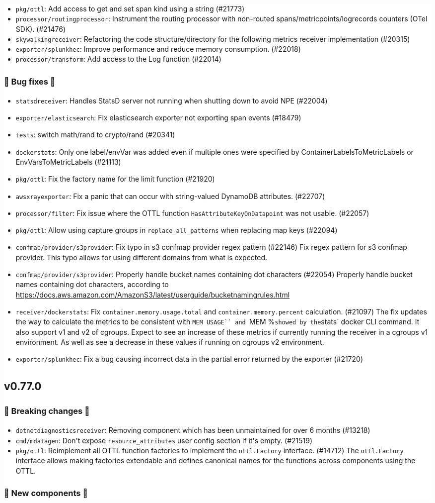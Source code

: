 - `pkg/ottl`: Add access to get and set span kind using a string (#21773)
- `processor/routingprocessor`: Instrument the routing processor with non-routed spans/metricpoints/logrecords counters (OTel SDK). (#21476)
- `skywalkingreceiver`: Refactoring the code structure/directory for the following metrics receiver implementation (#20315)
- `exporter/splunkhec`: Improve performance and reduce memory consumption. (#22018)
- `processor/transform`: Add access to the Log function (#22014)

### 🧰 Bug fixes 🧰

- `statsdreceiver`: Handles StatsD server not running when shutting down to avoid NPE (#22004)
- `exporter/elasticsearch`: Fix elasticsearch exporter not exporting span events (#18479)
- `tests`: switch math/rand to crypto/rand (#20341)
- `dockerstats`: Only one label/envVar was added even if multiple ones were specified by ContainerLabelsToMetricLabels or EnvVarsToMetricLabels (#21113)
- `pkg/ottl`: Fix the factory name for the limit function (#21920)
- `awsxrayexporter`: Fix a panic that can occur with string-valued DynamoDB attributes. (#22707)
- `processor/filter`: Fix issue where the OTTL function `HasAttributeKeyOnDatapoint` was not usable. (#22057)
- `pkg/ottl`: Allow using capture groups in `replace_all_patterns` when replacing map keys (#22094)
- `confmap/provider/s3provider`: Fix typo in s3 confmap provider regex pattern (#22146)
  Fix regex pattern for s3 confmap provider. This typo allows for using different domains
  from what is expected.
  
- `confmap/provider/s3provider`: Properly handle bucket names containing dot characters (#22054)
  Properly handle bucket names containing dot characters, according to
  https://docs.aws.amazon.com/AmazonS3/latest/userguide/bucketnamingrules.html
  
- `receiver/dockerstats`: Fix `container.memory.usage.total` and `container.memory.percent` calculation. (#21097)
  The fix updates the way to calculate the metrics to be consistent with `MEM USAGE`` and `MEM %`
  showed by the `stats` docker CLI command. It also support v1 and v2 of cgroups.
  Expect to see an increase of these metrics if currently running the receiver in a cgroups v1 environment.
  As well as see a decrease in these values if running on cgroups v2 environment. 
  
- `exporter/splunkhec`: Fix a bug causing incorrect data in the partial error returned by the exporter (#21720)

## v0.77.0

### 🛑 Breaking changes 🛑

- `dotnetdiagnosticsreceiver`: Removing component which has been unmaintained for over 6 months (#13218)
- `cmd/mdatagen`: Don't expose `resource_attributes` user config section if it's empty. (#21519)
- `pkg/ottl`: Reimplement all OTTL function factories to implement the `ottl.Factory` interface. (#14712)
  The `ottl.Factory` interface allows making factories extendable and defines
  canonical names for the functions across components using the OTTL.

### 🚀 New components 🚀

